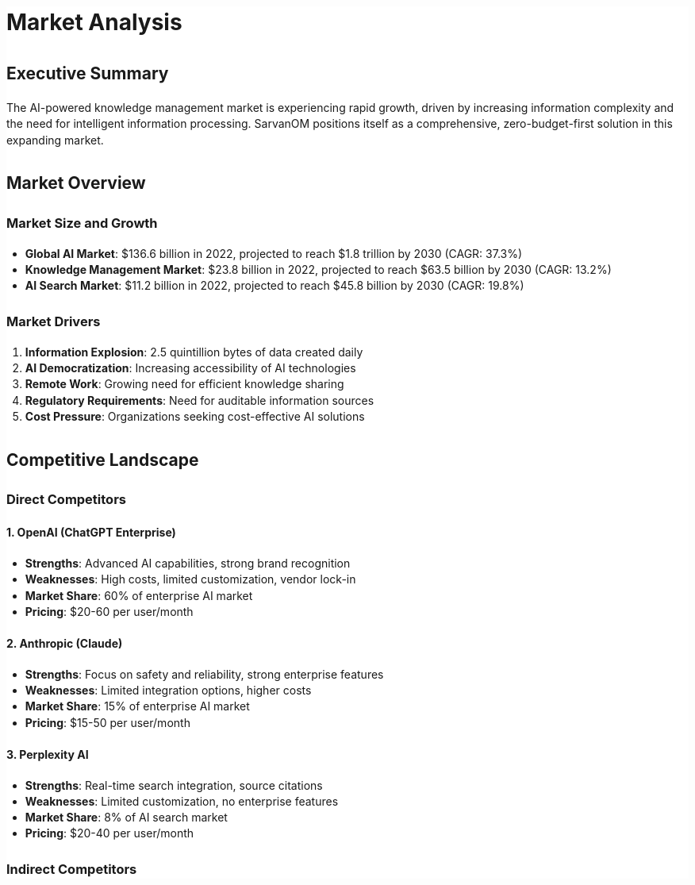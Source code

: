 # Market Analysis

## Executive Summary
The AI-powered knowledge management market is experiencing rapid growth, driven by increasing information complexity and the need for intelligent information processing. SarvanOM positions itself as a comprehensive, zero-budget-first solution in this expanding market.

## Market Overview

### Market Size and Growth
- **Global AI Market**: $136.6 billion in 2022, projected to reach $1.8 trillion by 2030 (CAGR: 37.3%)
- **Knowledge Management Market**: $23.8 billion in 2022, projected to reach $63.5 billion by 2030 (CAGR: 13.2%)
- **AI Search Market**: $11.2 billion in 2022, projected to reach $45.8 billion by 2030 (CAGR: 19.8%)

### Market Drivers
1. **Information Explosion**: 2.5 quintillion bytes of data created daily
2. **AI Democratization**: Increasing accessibility of AI technologies
3. **Remote Work**: Growing need for efficient knowledge sharing
4. **Regulatory Requirements**: Need for auditable information sources
5. **Cost Pressure**: Organizations seeking cost-effective AI solutions

## Competitive Landscape

### Direct Competitors

#### 1. OpenAI (ChatGPT Enterprise)
- **Strengths**: Advanced AI capabilities, strong brand recognition
- **Weaknesses**: High costs, limited customization, vendor lock-in
- **Market Share**: 60% of enterprise AI market
- **Pricing**: $20-60 per user/month

#### 2. Anthropic (Claude)
- **Strengths**: Focus on safety and reliability, strong enterprise features
- **Weaknesses**: Limited integration options, higher costs
- **Market Share**: 15% of enterprise AI market
- **Pricing**: $15-50 per user/month

#### 3. Perplexity AI
- **Strengths**: Real-time search integration, source citations
- **Weaknesses**: Limited customization, no enterprise features
- **Market Share**: 8% of AI search market
- **Pricing**: $20-40 per user/month

### Indirect Competitors
